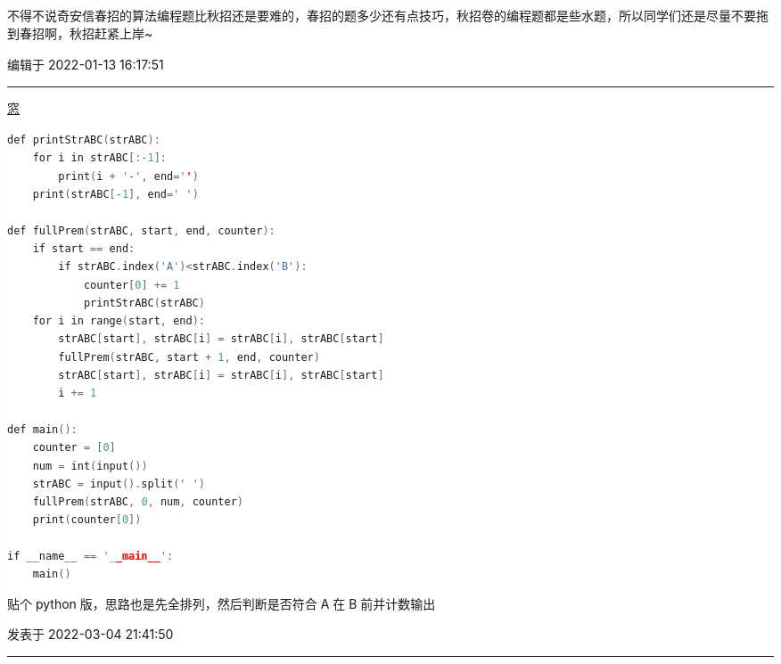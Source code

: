 ```cpp
```

不得不说奇安信春招的算法编程题比秋招还是要难的，春招的题多少还有点技巧，秋招卷的编程题都是些水题，所以同学们还是尽量不要拖到春招啊，秋招赶紧上岸~

编辑于 2022-01-13 16:17:51

* * *

[窓](https://www.nowcoder.com/profile/294170949)

```cpp
def printStrABC(strABC):
    for i in strABC[:-1]:
        print(i + '-', end='')
    print(strABC[-1], end=' ')

def fullPrem(strABC, start, end, counter):
    if start == end:
        if strABC.index('A')<strABC.index('B'):
            counter[0] += 1
            printStrABC(strABC)
    for i in range(start, end):
        strABC[start], strABC[i] = strABC[i], strABC[start]
        fullPrem(strABC, start + 1, end, counter)
        strABC[start], strABC[i] = strABC[i], strABC[start]
        i += 1

def main():
    counter = [0]
    num = int(input())
    strABC = input().split(' ')
    fullPrem(strABC, 0, num, counter)
    print(counter[0])

if __name__ == '__main__':
    main()

```

贴个 python 版，思路也是先全排列，然后判断是否符合 A 在 B 前并计数输出

发表于 2022-03-04 21:41:50

* * *